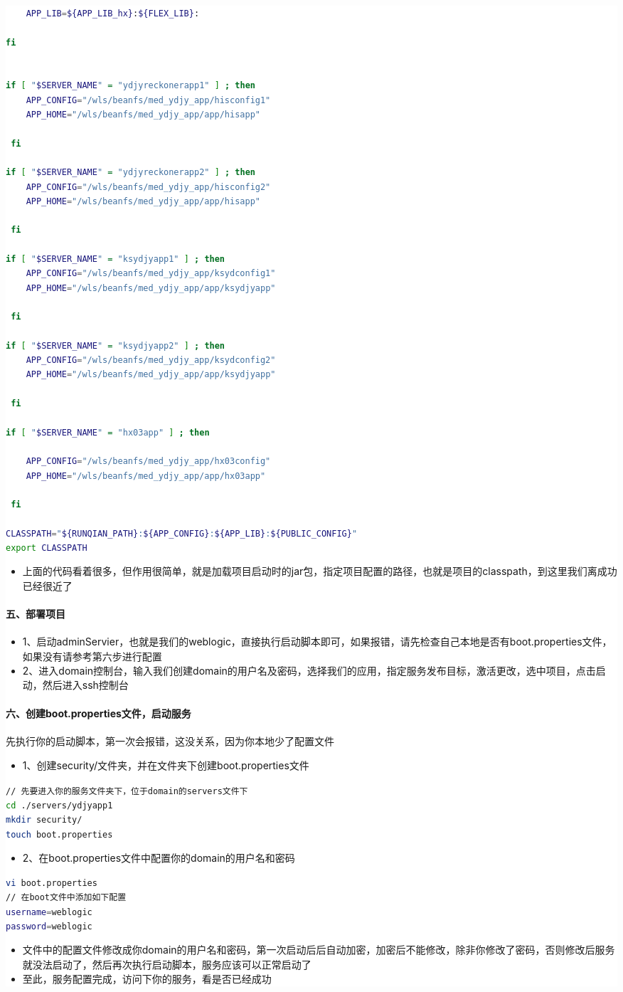 ```sh
    APP_LIB=${APP_LIB_hx}:${FLEX_LIB}:

fi


if [ "$SERVER_NAME" = "ydjyreckonerapp1" ] ; then   
    APP_CONFIG="/wls/beanfs/med_ydjy_app/hisconfig1"
    APP_HOME="/wls/beanfs/med_ydjy_app/app/hisapp"

 fi

if [ "$SERVER_NAME" = "ydjyreckonerapp2" ] ; then
    APP_CONFIG="/wls/beanfs/med_ydjy_app/hisconfig2"
    APP_HOME="/wls/beanfs/med_ydjy_app/app/hisapp"

 fi

if [ "$SERVER_NAME" = "ksydjyapp1" ] ; then
    APP_CONFIG="/wls/beanfs/med_ydjy_app/ksydconfig1"
    APP_HOME="/wls/beanfs/med_ydjy_app/app/ksydjyapp"

 fi
  
if [ "$SERVER_NAME" = "ksydjyapp2" ] ; then
    APP_CONFIG="/wls/beanfs/med_ydjy_app/ksydconfig2"
    APP_HOME="/wls/beanfs/med_ydjy_app/app/ksydjyapp"

 fi

if [ "$SERVER_NAME" = "hx03app" ] ; then

    APP_CONFIG="/wls/beanfs/med_ydjy_app/hx03config"
    APP_HOME="/wls/beanfs/med_ydjy_app/app/hx03app"

 fi

CLASSPATH="${RUNQIAN_PATH}:${APP_CONFIG}:${APP_LIB}:${PUBLIC_CONFIG}"
export CLASSPATH
```
- 上面的代码看着很多，但作用很简单，就是加载项目启动时的jar包，指定项目配置的路径，也就是项目的classpath，到这里我们离成功已经很近了

#### 五、部署项目
- 1、启动adminServier，也就是我们的weblogic，直接执行启动脚本即可，如果报错，请先检查自己本地是否有boot.properties文件，如果没有请参考第六步进行配置
- 2、进入domain控制台，输入我们创建domain的用户名及密码，选择我们的应用，指定服务发布目标，激活更改，选中项目，点击启动，然后进入ssh控制台

#### 六、创建boot.properties文件，启动服务
先执行你的启动脚本，第一次会报错，这没关系，因为你本地少了配置文件
- 1、创建security/文件夹，并在文件夹下创建boot.properties文件
```sh
// 先要进入你的服务文件夹下，位于domain的servers文件下
cd ./servers/ydjyapp1
mkdir security/
touch boot.properties
```
- 2、在boot.properties文件中配置你的domain的用户名和密码
```sh
vi boot.properties
// 在boot文件中添加如下配置
username=weblogic
password=weblogic
```
- 文件中的配置文件修改成你domain的用户名和密码，第一次启动后后自动加密，加密后不能修改，除非你修改了密码，否则修改后服务就没法启动了，然后再次执行启动脚本，服务应该可以正常启动了
- 至此，服务配置完成，访问下你的服务，看是否已经成功